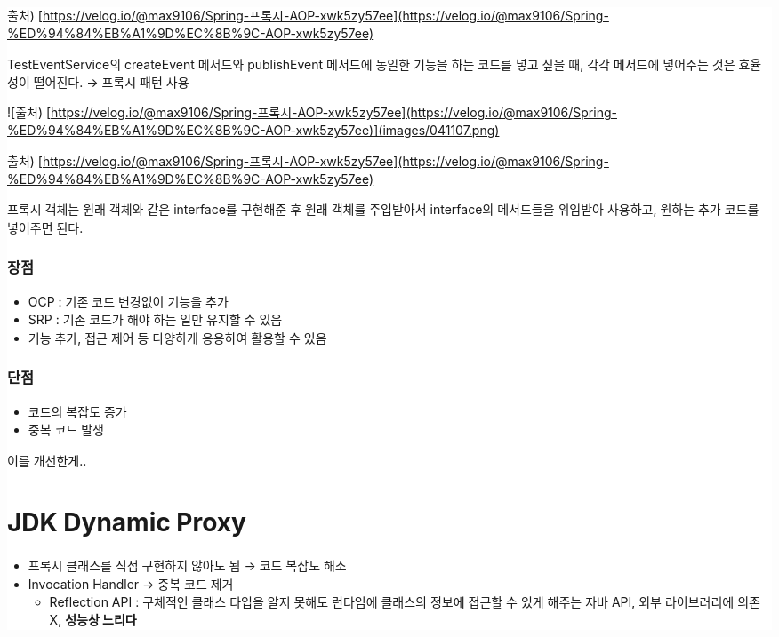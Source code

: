 출처) [https://velog.io/@max9106/Spring-프록시-AOP-xwk5zy57ee](https://velog.io/@max9106/Spring-%ED%94%84%EB%A1%9D%EC%8B%9C-AOP-xwk5zy57ee)

TestEventService의 createEvent 메서드와 publishEvent 메서드에 동일한 기능을 하는 코드를 넣고 싶을 때, 각각 메서드에 넣어주는 것은 효율성이 떨어진다. → 프록시 패턴 사용

![출처) [https://velog.io/@max9106/Spring-프록시-AOP-xwk5zy57ee](https://velog.io/@max9106/Spring-%ED%94%84%EB%A1%9D%EC%8B%9C-AOP-xwk5zy57ee)](images/041107.png)

출처) [https://velog.io/@max9106/Spring-프록시-AOP-xwk5zy57ee](https://velog.io/@max9106/Spring-%ED%94%84%EB%A1%9D%EC%8B%9C-AOP-xwk5zy57ee)

프록시 객체는 원래 객체와 같은 interface를 구현해준 후 원래 객체를 주입받아서 interface의 메서드들을 위임받아 사용하고, 원하는 추가 코드를 넣어주면 된다.

### 장점

- OCP : 기존 코드 변경없이 기능을 추가
- SRP : 기존 코드가 해야 하는 일만 유지할 수 있음
- 기능 추가, 접근 제어 등 다양하게 응용하여 활용할 수 있음

### 단점

- 코드의 복잡도 증가
- 중복 코드 발생

이를 개선한게..

# JDK Dynamic Proxy

- 프록시 클래스를 직접 구현하지 않아도 됨 → 코드 복잡도 해소
- Invocation Handler → 중복 코드 제거
    - Reflection API : 구체적인 클래스 타입을 알지 못해도 런타임에 클래스의 정보에 접근할 수 있게 해주는 자바 API, 외부 라이브러리에 의존 X, **성능상 느리다**
